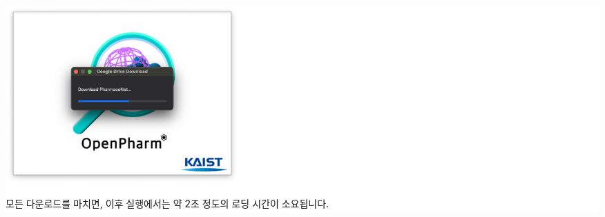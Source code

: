 <img src="images/1_gdrivedownload.png" alt="Google Drive Download" style="zoom:33%;" />

모든 다운로드를 마치면, 이후 실행에서는 약 2초 정도의 로딩 시간이 소요됩니다.
